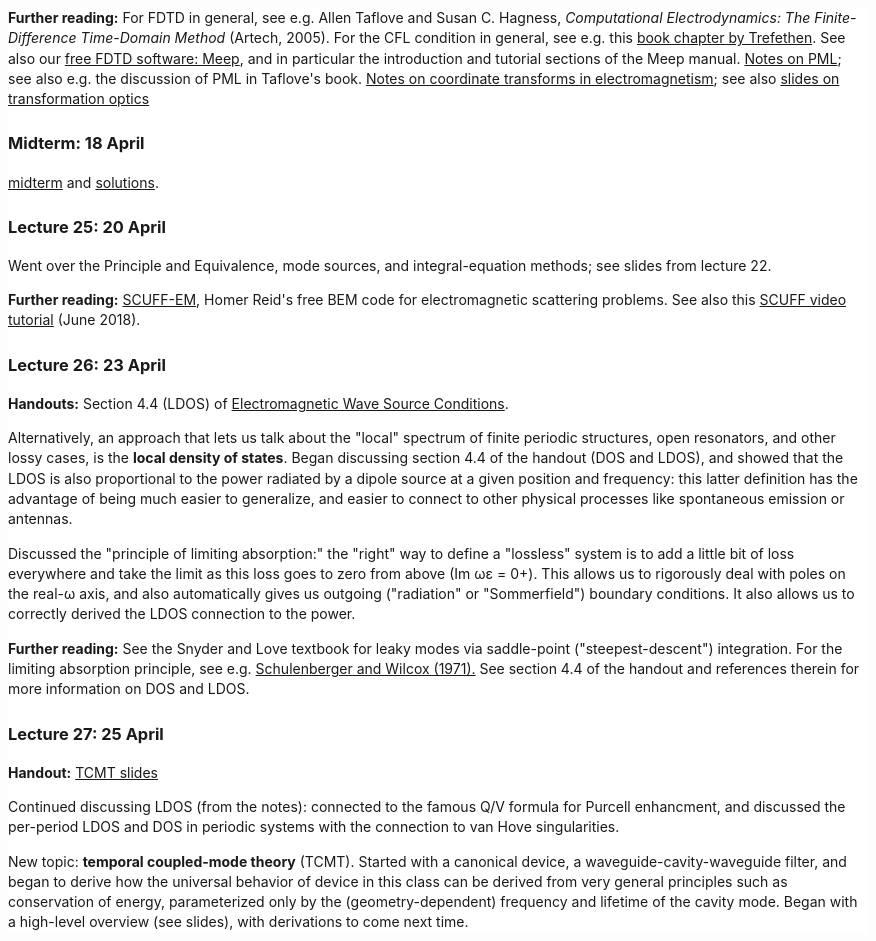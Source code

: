**Further reading:** For FDTD in general, see e.g. Allen Taflove and Susan C. Hagness, _Computational Electrodynamics: The Finite-Difference Time-Domain Method_ (Artech, 2005). For the CFL condition in general, see e.g. this [book chapter by Trefethen](http://people.maths.ox.ac.uk/trefethen/4all.pdf). See also our [free FDTD software: Meep](https://github.com/NanoComp/meep), and in particular the introduction and tutorial sections of the Meep manual. [Notes on PML](notes/pml.pdf); see also e.g. the discussion of PML in Taflove's book. [Notes on coordinate transforms in electromagnetism](notes/coordinate-transform.pdf); see also [slides on transformation optics](notes/transformation-slides.pdf)

### Midterm: 18 April

[midterm](exams/midterm18.pdf) and [solutions](exams/midterm18sol.pdf).

### Lecture 25: 20 April

Went over the Principle and Equivalence, mode sources, and integral-equation methods; see slides from lecture 22.

**Further reading:** [SCUFF-EM](http://homerreid.dyndns.org/scuff-EM/), Homer Reid's free BEM code for electromagnetic scattering problems. See also this [SCUFF video tutorial](https://brown.hosted.panopto.com/Panopto/Pages/Viewer.aspx?id=a7449e51-2fe1-4d95-a53a-a9050106c542) (June 2018).

### Lecture 26: 23 April

**Handouts:** Section 4.4 (LDOS) of [Electromagnetic Wave Source Conditions](http://arxiv.org/abs/1301.5366).

Alternatively, an approach that lets us talk about the "local" spectrum of finite periodic structures, open resonators, and other lossy cases, is the **local density of states**. Began discussing section 4.4 of the handout (DOS and LDOS), and showed that the LDOS is also proportional to the power radiated by a dipole source at a given position and frequency: this latter definition has the advantage of being much easier to generalize, and easier to connect to other physical processes like spontaneous emission or antennas.

Discussed the "principle of limiting absorption:" the "right" way to define a "lossless" system is to add a little bit of loss everywhere and take the limit as this loss goes to zero from above (Im ωε = 0+). This allows us to rigorously deal with poles on the real-ω axis, and also automatically gives us outgoing ("radiation" or "Sommerfield") boundary conditions. It also allows us to correctly derived the LDOS connection to the power.

**Further reading:** See the Snyder and Love textbook for leaky modes via saddle-point ("steepest-descent") integration. For the limiting absorption principle, see e.g. [Schulenberger and Wilcox (1971).](http://texas.math.ttu.edu/~gilliam/jrschul_home/schul_3.pdf) See section 4.4 of the handout and references therein for more information on DOS and LDOS.

### Lecture 27: 25 April

**Handout:** [TCMT slides](notes/TCMT.pdf)

Continued discussing LDOS (from the notes): connected to the famous Q/V formula for Purcell enhancment, and discussed the per-period LDOS and DOS in periodic systems with the connection to van Hove singularities.

New topic: **temporal coupled-mode theory** (TCMT). Started with a canonical device, a waveguide-cavity-waveguide filter, and began to derive how the universal behavior of device in this class can be derived from very general principles such as conservation of energy, parameterized only by the (geometry-dependent) frequency and lifetime of the cavity mode. Began with a high-level overview (see slides), with derivations to come next time.
